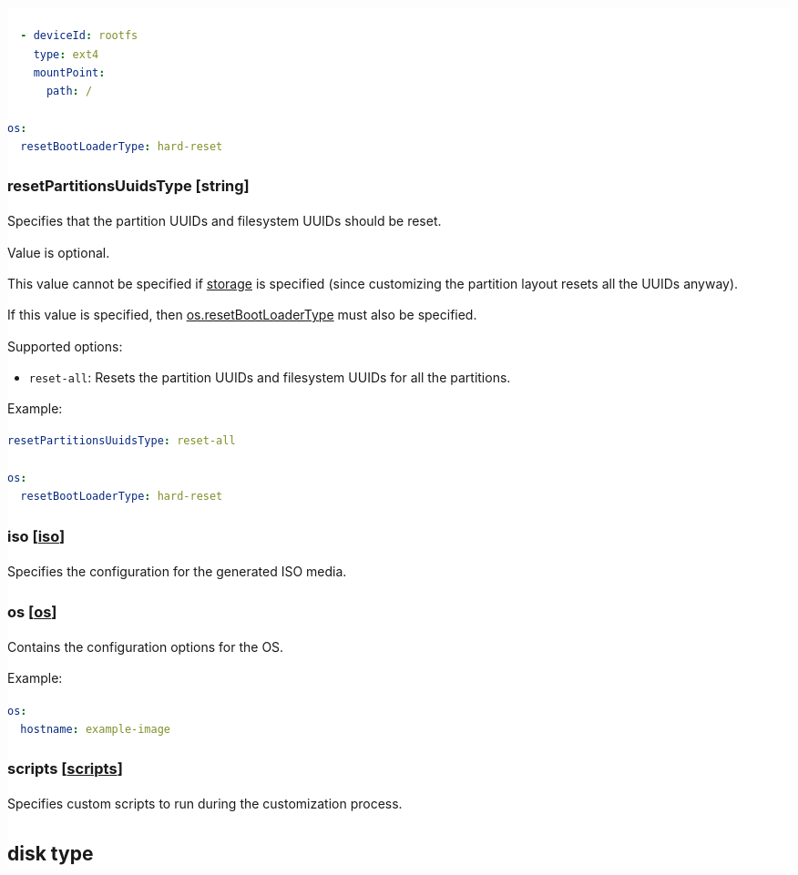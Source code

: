 ```yaml

  - deviceId: rootfs
    type: ext4
    mountPoint:
      path: /

os:
  resetBootLoaderType: hard-reset
```

### resetPartitionsUuidsType [string]

Specifies that the partition UUIDs and filesystem UUIDs should be reset.

Value is optional.

This value cannot be specified if [storage](#storage-storage) is specified (since
customizing the partition layout resets all the UUIDs anyway).

If this value is specified, then [os.resetBootLoaderType](#resetbootloadertype-string)
must also be specified.

Supported options:

- `reset-all`: Resets the partition UUIDs and filesystem UUIDs for all the partitions.

Example:

```yaml
resetPartitionsUuidsType: reset-all

os:
  resetBootLoaderType: hard-reset
```

### iso [[iso](#iso-type)]

Specifies the configuration for the generated ISO media.

### os [[os](#os-type)]

Contains the configuration options for the OS.

Example:

```yaml
os:
  hostname: example-image
```

### scripts [[scripts](#scripts-type)]

Specifies custom scripts to run during the customization process.

## disk type

